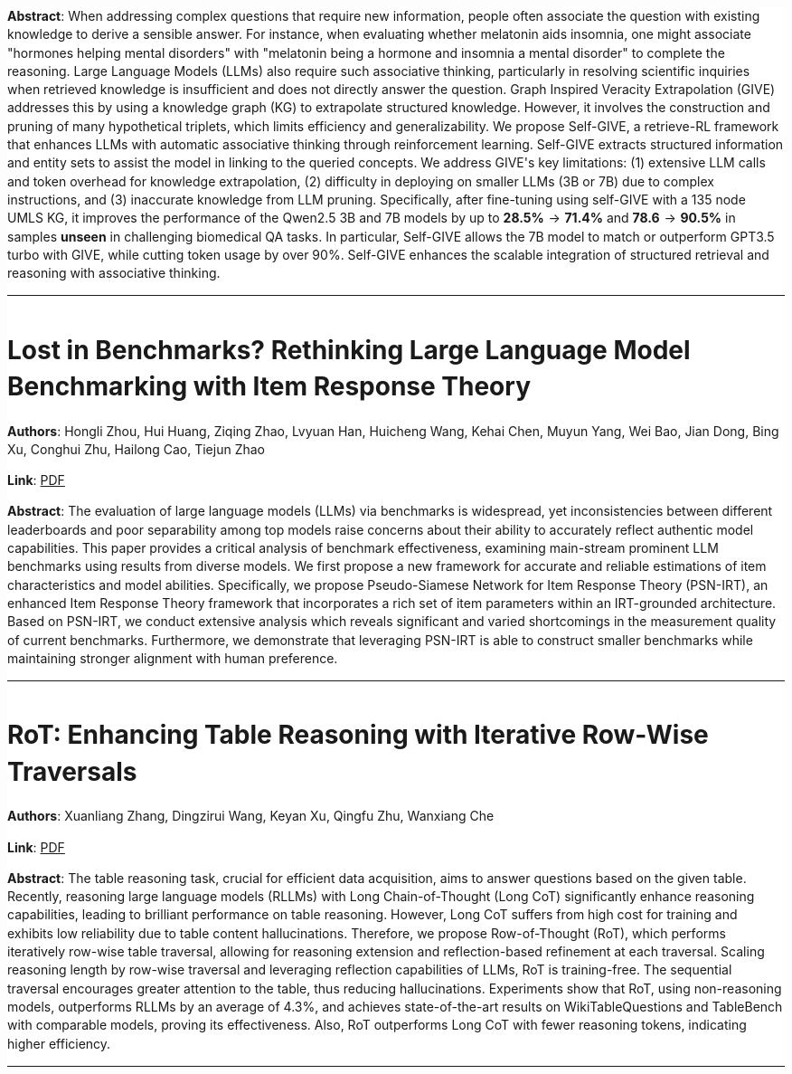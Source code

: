 **Abstract**: When addressing complex questions that require new information, people often associate the question with existing knowledge to derive a sensible answer. For instance, when evaluating whether melatonin aids insomnia, one might associate "hormones helping mental disorders" with "melatonin being a hormone and insomnia a mental disorder" to complete the reasoning. Large Language Models (LLMs) also require such associative thinking, particularly in resolving scientific inquiries when retrieved knowledge is insufficient and does not directly answer the question. Graph Inspired Veracity Extrapolation (GIVE) addresses this by using a knowledge graph (KG) to extrapolate structured knowledge. However, it involves the construction and pruning of many hypothetical triplets, which limits efficiency and generalizability. We propose Self-GIVE, a retrieve-RL framework that enhances LLMs with automatic associative thinking through reinforcement learning. Self-GIVE extracts structured information and entity sets to assist the model in linking to the queried concepts. We address GIVE's key limitations: (1) extensive LLM calls and token overhead for knowledge extrapolation, (2) difficulty in deploying on smaller LLMs (3B or 7B) due to complex instructions, and (3) inaccurate knowledge from LLM pruning. Specifically, after fine-tuning using self-GIVE with a 135 node UMLS KG, it improves the performance of the Qwen2.5 3B and 7B models by up to $\textbf{28.5%$\rightarrow$71.4%}$ and $\textbf{78.6$\rightarrow$90.5%}$ in samples $\textbf{unseen}$ in challenging biomedical QA tasks. In particular, Self-GIVE allows the 7B model to match or outperform GPT3.5 turbo with GIVE, while cutting token usage by over 90\%. Self-GIVE enhances the scalable integration of structured retrieval and reasoning with associative thinking. 

---
# Lost in Benchmarks? Rethinking Large Language Model Benchmarking with Item Response Theory 

**Authors**: Hongli Zhou, Hui Huang, Ziqing Zhao, Lvyuan Han, Huicheng Wang, Kehai Chen, Muyun Yang, Wei Bao, Jian Dong, Bing Xu, Conghui Zhu, Hailong Cao, Tiejun Zhao  

**Link**: [PDF](https://arxiv.org/pdf/2505.15055)  

**Abstract**: The evaluation of large language models (LLMs) via benchmarks is widespread, yet inconsistencies between different leaderboards and poor separability among top models raise concerns about their ability to accurately reflect authentic model capabilities. This paper provides a critical analysis of benchmark effectiveness, examining main-stream prominent LLM benchmarks using results from diverse models. We first propose a new framework for accurate and reliable estimations of item characteristics and model abilities. Specifically, we propose Pseudo-Siamese Network for Item Response Theory (PSN-IRT), an enhanced Item Response Theory framework that incorporates a rich set of item parameters within an IRT-grounded architecture. Based on PSN-IRT, we conduct extensive analysis which reveals significant and varied shortcomings in the measurement quality of current benchmarks. Furthermore, we demonstrate that leveraging PSN-IRT is able to construct smaller benchmarks while maintaining stronger alignment with human preference. 

---
# RoT: Enhancing Table Reasoning with Iterative Row-Wise Traversals 

**Authors**: Xuanliang Zhang, Dingzirui Wang, Keyan Xu, Qingfu Zhu, Wanxiang Che  

**Link**: [PDF](https://arxiv.org/pdf/2505.15110)  

**Abstract**: The table reasoning task, crucial for efficient data acquisition, aims to answer questions based on the given table. Recently, reasoning large language models (RLLMs) with Long Chain-of-Thought (Long CoT) significantly enhance reasoning capabilities, leading to brilliant performance on table reasoning. However, Long CoT suffers from high cost for training and exhibits low reliability due to table content hallucinations. Therefore, we propose Row-of-Thought (RoT), which performs iteratively row-wise table traversal, allowing for reasoning extension and reflection-based refinement at each traversal. Scaling reasoning length by row-wise traversal and leveraging reflection capabilities of LLMs, RoT is training-free. The sequential traversal encourages greater attention to the table, thus reducing hallucinations. Experiments show that RoT, using non-reasoning models, outperforms RLLMs by an average of 4.3%, and achieves state-of-the-art results on WikiTableQuestions and TableBench with comparable models, proving its effectiveness. Also, RoT outperforms Long CoT with fewer reasoning tokens, indicating higher efficiency. 

---